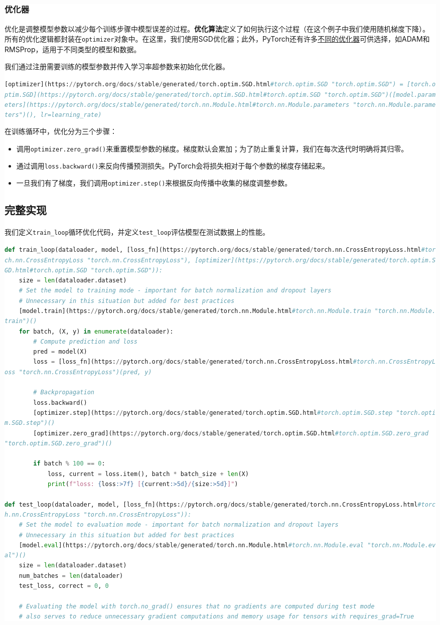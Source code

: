 ### 优化器

优化是调整模型参数以减少每个训练步骤中模型误差的过程。**优化算法**定义了如何执行这个过程（在这个例子中我们使用随机梯度下降）。所有的优化逻辑都封装在`optimizer`对象中。在这里，我们使用SGD优化器；此外，PyTorch还有许多[不同的优化器](https://pytorch.org/docs/stable/optim.html)可供选择，如ADAM和RMSProp，适用于不同类型的模型和数据。

我们通过注册需要训练的模型参数并传入学习率超参数来初始化优化器。

```py
[optimizer](https://pytorch.org/docs/stable/generated/torch.optim.SGD.html#torch.optim.SGD "torch.optim.SGD") = [torch.optim.SGD](https://pytorch.org/docs/stable/generated/torch.optim.SGD.html#torch.optim.SGD "torch.optim.SGD")([model.parameters](https://pytorch.org/docs/stable/generated/torch.nn.Module.html#torch.nn.Module.parameters "torch.nn.Module.parameters")(), lr=learning_rate) 
```

在训练循环中，优化分为三个步骤：

+   调用`optimizer.zero_grad()`来重置模型参数的梯度。梯度默认会累加；为了防止重复计算，我们在每次迭代时明确将其归零。

+   通过调用`loss.backward()`来反向传播预测损失。PyTorch会将损失相对于每个参数的梯度存储起来。

+   一旦我们有了梯度，我们调用`optimizer.step()`来根据反向传播中收集的梯度调整参数。

## 完整实现

我们定义`train_loop`循环优化代码，并定义`test_loop`评估模型在测试数据上的性能。

```py
def train_loop(dataloader, model, [loss_fn](https://pytorch.org/docs/stable/generated/torch.nn.CrossEntropyLoss.html#torch.nn.CrossEntropyLoss "torch.nn.CrossEntropyLoss"), [optimizer](https://pytorch.org/docs/stable/generated/torch.optim.SGD.html#torch.optim.SGD "torch.optim.SGD")):
    size = len(dataloader.dataset)
    # Set the model to training mode - important for batch normalization and dropout layers
    # Unnecessary in this situation but added for best practices
    [model.train](https://pytorch.org/docs/stable/generated/torch.nn.Module.html#torch.nn.Module.train "torch.nn.Module.train")()
    for batch, (X, y) in enumerate(dataloader):
        # Compute prediction and loss
        pred = model(X)
        loss = [loss_fn](https://pytorch.org/docs/stable/generated/torch.nn.CrossEntropyLoss.html#torch.nn.CrossEntropyLoss "torch.nn.CrossEntropyLoss")(pred, y)

        # Backpropagation
        loss.backward()
        [optimizer.step](https://pytorch.org/docs/stable/generated/torch.optim.SGD.html#torch.optim.SGD.step "torch.optim.SGD.step")()
        [optimizer.zero_grad](https://pytorch.org/docs/stable/generated/torch.optim.SGD.html#torch.optim.SGD.zero_grad "torch.optim.SGD.zero_grad")()

        if batch % 100 == 0:
            loss, current = loss.item(), batch * batch_size + len(X)
            print(f"loss: {loss:>7f} [{current:>5d}/{size:>5d}]")

def test_loop(dataloader, model, [loss_fn](https://pytorch.org/docs/stable/generated/torch.nn.CrossEntropyLoss.html#torch.nn.CrossEntropyLoss "torch.nn.CrossEntropyLoss")):
    # Set the model to evaluation mode - important for batch normalization and dropout layers
    # Unnecessary in this situation but added for best practices
    [model.eval](https://pytorch.org/docs/stable/generated/torch.nn.Module.html#torch.nn.Module.eval "torch.nn.Module.eval")()
    size = len(dataloader.dataset)
    num_batches = len(dataloader)
    test_loss, correct = 0, 0

    # Evaluating the model with torch.no_grad() ensures that no gradients are computed during test mode
    # also serves to reduce unnecessary gradient computations and memory usage for tensors with requires_grad=True
```